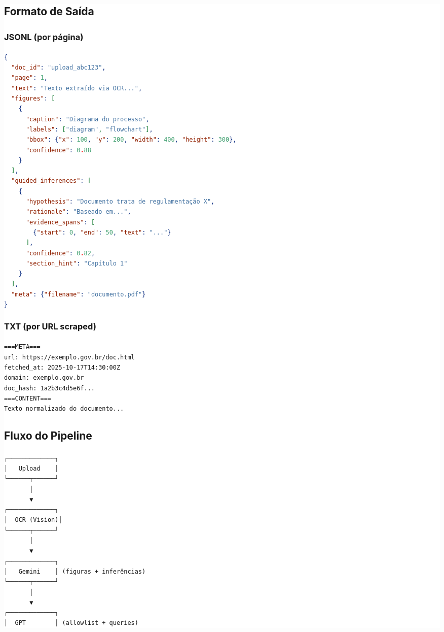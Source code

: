 ## Formato de Saída

### JSONL (por página)

```json
{
  "doc_id": "upload_abc123",
  "page": 1,
  "text": "Texto extraído via OCR...",
  "figures": [
    {
      "caption": "Diagrama do processo",
      "labels": ["diagram", "flowchart"],
      "bbox": {"x": 100, "y": 200, "width": 400, "height": 300},
      "confidence": 0.88
    }
  ],
  "guided_inferences": [
    {
      "hypothesis": "Documento trata de regulamentação X",
      "rationale": "Baseado em...",
      "evidence_spans": [
        {"start": 0, "end": 50, "text": "..."}
      ],
      "confidence": 0.82,
      "section_hint": "Capítulo 1"
    }
  ],
  "meta": {"filename": "documento.pdf"}
}
```

### TXT (por URL scraped)

```
===META===
url: https://exemplo.gov.br/doc.html
fetched_at: 2025-10-17T14:30:00Z
domain: exemplo.gov.br
doc_hash: 1a2b3c4d5e6f...
===CONTENT===
Texto normalizado do documento...
```

## Fluxo do Pipeline

```
┌─────────────┐
│   Upload    │
└──────┬──────┘
       │
       ▼
┌─────────────┐
│  OCR (Vision)│
└──────┬──────┘
       │
       ▼
┌─────────────┐
│   Gemini    │ (figuras + inferências)
└──────┬──────┘
       │
       ▼
┌─────────────┐
│  GPT        │ (allowlist + queries)
```